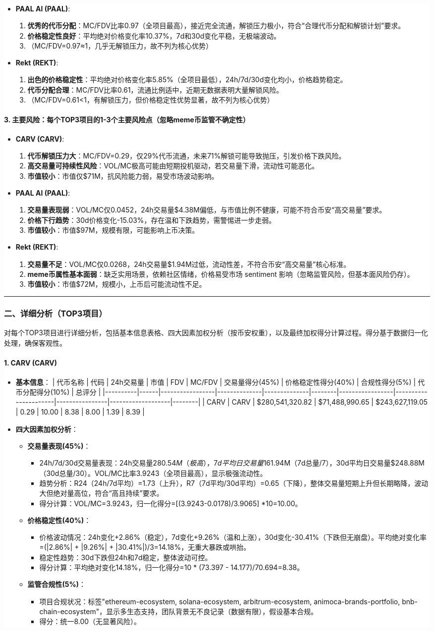 - **PAAL AI (PAAL)**:
  1. **优秀的代币分配**：MC/FDV比率0.97（全项目最高），接近完全流通，解锁压力极小，符合“合理代币分配和解锁计划”要求。
  2. **价格稳定性良好**：平均绝对价格变化率10.37%，7d和30d变化平稳，无极端波动。
  3. （MC/FDV=0.97≈1，几乎无解锁压力，故不列为核心优势）

- **Rekt (REKT)**:
  1. **出色的价格稳定性**：平均绝对价格变化率5.85%（全项目最低），24h/7d/30d变化均小，价格趋势稳定。
  2. **代币分配合理**：MC/FDV比率0.61，流通比例适中，近期无数据表明大量解锁风险。
  3. （MC/FDV=0.61<1，有解锁压力，但价格稳定性优势显著，故不列为核心优势）

#### 3. 主要风险：每个TOP3项目的1-3个主要风险点（忽略meme币监管不确定性）
- **CARV (CARV)**:
  1. **代币解锁压力大**：MC/FDV=0.29，仅29%代币流通，未来71%解锁可能导致抛压，引发价格下跌风险。
  2. **高交易量可持续性风险**：VOL/MC极高可能由短期投机驱动，若交易量下滑，流动性可能恶化。
  3. **市值较小**：市值仅$71M，抗风险能力弱，易受市场波动影响。

- **PAAL AI (PAAL)**:
  1. **交易量表现弱**：VOL/MC仅0.0452，24h交易量$4.38M偏低，与市值比例不健康，可能不符合币安“高交易量”要求。
  2. **价格下行趋势**：30d价格变化-15.03%，存在温和下跌趋势，需警惕进一步走弱。
  3. **市值较小**：市值$97M，规模有限，可能影响上币决策。

- **Rekt (REKT)**:
  1. **交易量不足**：VOL/MC仅0.0268，24h交易量$1.94M过低，流动性差，不符合币安“高交易量”核心标准。
  2. **meme币属性基本面弱**：缺乏实用场景，依赖社区情绪，价格易受市场 sentiment 影响（忽略监管风险，但基本面风险仍存）。
  3. **市值较小**：市值$72M，规模小，上币后可能流动性不足。

---

### 二、详细分析（TOP3项目）

对每个TOP3项目进行详细分析，包括基本信息表格、四大因素加权分析（按币安权重），以及最终加权得分计算过程。得分基于数据归一化处理，确保客观性。

#### 1. CARV (CARV)
- **基本信息**：
  | 代币名称 | 代码 | 24h交易量       | 市值         | FDV          | MC/FDV | 交易量得分(45%) | 价格稳定性得分(40%) | 合规性得分(5%) | 代币分配得分(10%) | 总评分 |
  |----------|------|-----------------|--------------|--------------|--------|-----------------|----------------------|----------------|-------------------|--------|
  | CARV     | CARV | $280,541,320.82 | $71,488,990.65 | $243,627,119.05 | 0.29   | 10.00           | 8.38                 | 8.00           | 1.39              | 8.39   |

- **四大因素加权分析**：
  - **交易量表现(45%)**：
    - 24h/7d/30d交易量表现：24h交易量$280.54M（极高），7d平均日交易量$161.94M（7d总量/7），30d平均日交易量$248.88M（30d总量/30）。VOL/MC比率3.9243（全项目最高），显示极强流动性。
    - 趋势分析：R24（24h/7d平均）=1.73（上升），R7（7d平均/30d平均）=0.65（下降），整体交易量短期上升但长期略降，波动大但绝对量高位，符合“高且持续”要求。
    - 得分计算：VOL/MC=3.9243，归一化得分=[(3.9243-0.0178)/3.9065] *10=10.00。

  - **价格稳定性(40%)**：
    - 价格波动情况：24h变化+2.86%（稳定），7d变化+9.26%（温和上涨），30d变化-30.41%（下跌但无崩盘）。平均绝对变化率=(|2.86%| + |9.26%| + |30.41%|)/3=14.18%，无重大暴跌或哄抬。
    - 稳定性趋势：30d下跌但24h和7d稳定，整体波动可控。
    - 得分计算：平均绝对变化14.18%，归一化得分=10 * (73.397 - 14.177)/70.694=8.38。

  - **监管合规性(5%)**：
    - 项目合规状况：标签"ethereum-ecosystem, solana-ecosystem, arbitrum-ecosystem, animoca-brands-portfolio, bnb-chain-ecosystem"，显示多生态支持，团队背景无不良记录（数据有限），假设基本合规。
    - 得分：统一8.00（无显著风险）。
